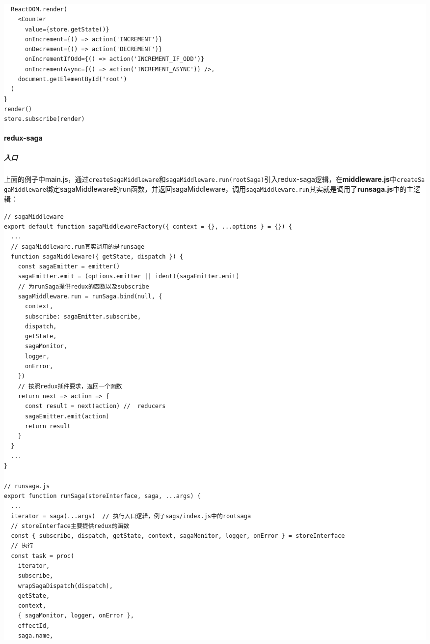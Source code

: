 ```
  ReactDOM.render(
    <Counter
      value={store.getState()}
      onIncrement={() => action('INCREMENT')}
      onDecrement={() => action('DECREMENT')}
      onIncrementIfOdd={() => action('INCREMENT_IF_ODD')}
      onIncrementAsync={() => action('INCREMENT_ASYNC')} />,
    document.getElementById('root')
  )
}
render()
store.subscribe(render)
```
#### redux-saga
##### 入口
上面的例子中main.js，通过```createSagaMiddleware```和```sagaMiddleware.run(rootSaga)```引入redux-saga逻辑，在**middleware.js**中```createSagaMiddleware```绑定sagaMiddleware的run函数，并返回sagaMiddleware，调用```sagaMiddleware.run```其实就是调用了**runsaga.js**中的主逻辑：

```
// sagaMiddleware
export default function sagaMiddlewareFactory({ context = {}, ...options } = {}) {
  ...
  // sagaMiddleware.run其实调用的是runsage
  function sagaMiddleware({ getState, dispatch }) {
    const sagaEmitter = emitter()
    sagaEmitter.emit = (options.emitter || ident)(sagaEmitter.emit)
    // 为runSaga提供redux的函数以及subscribe
    sagaMiddleware.run = runSaga.bind(null, {
      context,
      subscribe: sagaEmitter.subscribe,
      dispatch,
      getState,
      sagaMonitor,
      logger,
      onError,
    })
    // 按照redux插件要求，返回一个函数
    return next => action => {
      const result = next(action) //  reducers
      sagaEmitter.emit(action)
      return result
    }
  }
  ...
}

// runsaga.js
export function runSaga(storeInterface, saga, ...args) {
  ...
  iterator = saga(...args)  // 执行入口逻辑，例子sags/index.js中的rootsaga
  // storeInterface主要提供redux的函数
  const { subscribe, dispatch, getState, context, sagaMonitor, logger, onError } = storeInterface
  // 执行
  const task = proc(
    iterator,
    subscribe,
    wrapSagaDispatch(dispatch),
    getState,
    context,
    { sagaMonitor, logger, onError },
    effectId,
    saga.name,
```